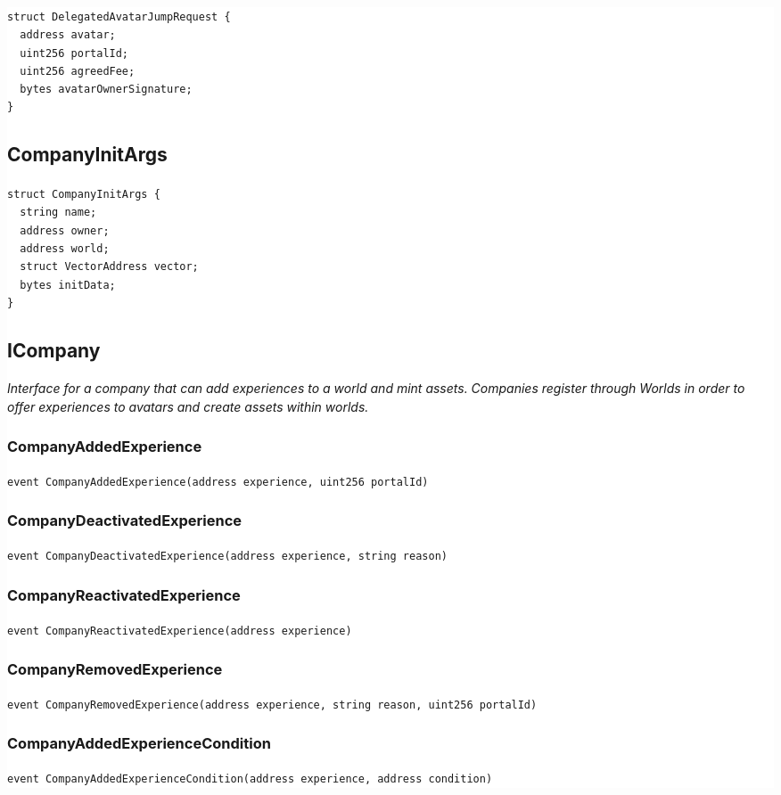 ```solidity
struct DelegatedAvatarJumpRequest {
  address avatar;
  uint256 portalId;
  uint256 agreedFee;
  bytes avatarOwnerSignature;
}
```

## CompanyInitArgs

```solidity
struct CompanyInitArgs {
  string name;
  address owner;
  address world;
  struct VectorAddress vector;
  bytes initData;
}
```

## ICompany

_Interface for a company that can add experiences to a world and mint assets.
Companies register through Worlds in order to offer experiences to avatars and 
create assets within worlds._

### CompanyAddedExperience

```solidity
event CompanyAddedExperience(address experience, uint256 portalId)
```

### CompanyDeactivatedExperience

```solidity
event CompanyDeactivatedExperience(address experience, string reason)
```

### CompanyReactivatedExperience

```solidity
event CompanyReactivatedExperience(address experience)
```

### CompanyRemovedExperience

```solidity
event CompanyRemovedExperience(address experience, string reason, uint256 portalId)
```

### CompanyAddedExperienceCondition

```solidity
event CompanyAddedExperienceCondition(address experience, address condition)
```
